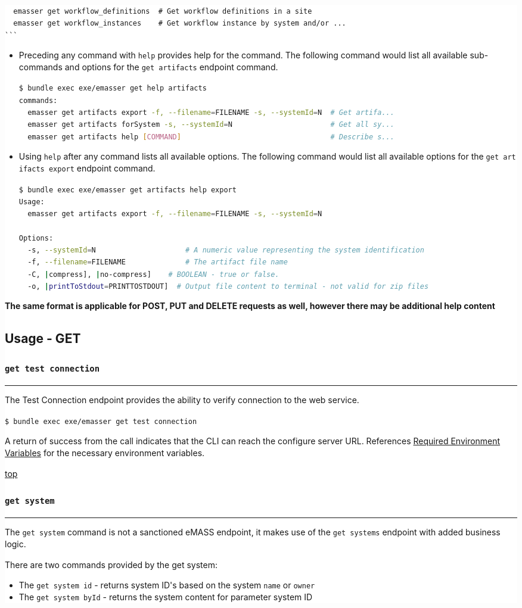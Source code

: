       emasser get workflow_definitions  # Get workflow definitions in a site
      emasser get workflow_instances    # Get workflow instance by system and/or ...
    ```
- Preceding any command with `help` provides help for the command. The following command would list all available sub-commands and options for the `get artifacts` endpoint command.
    ```bash
    $ bundle exec exe/emasser get help artifacts
    commands:
      emasser get artifacts export -f, --filename=FILENAME -s, --systemId=N  # Get artifa...
      emasser get artifacts forSystem -s, --systemId=N                       # Get all sy...
      emasser get artifacts help [COMMAND]                                   # Describe s...
    ```
- Using `help` after any command lists all available options. The following command would list all available options for the `get artifacts export` endpoint command. 
    ```bash
    $ bundle exec exe/emasser get artifacts help export
    Usage:
      emasser get artifacts export -f, --filename=FILENAME -s, --systemId=N

    Options:
      -s, --systemId=N                     # A numeric value representing the system identification
      -f, --filename=FILENAME              # The artifact file name
      -C, |compress], |no-compress]    # BOOLEAN - true or false.
      -o, |printToStdout=PRINTTOSTDOUT]  # Output file content to terminal - not valid for zip files      
    ```
**The same format is applicable for POST, PUT and DELETE requests as well, however there may be additional help content**


## Usage - GET

### ```get test connection``` 
---
The Test Connection endpoint provides the ability to verify connection to the web service.

    $ bundle exec exe/emasser get test connection

A return of success from the call indicates that the CLI can reach the configure server URL.
References [Required Environment Variables](#required-environment-variables) for the necessary environment variables.

[top](#test-connection)

### ```get system```

---
The `get system` command is not a sanctioned eMASS endpoint, it makes use of the `get systems` endpoint with added business logic.

There are two commands provided by the get system:

- The `get system id` - returns system ID's based on the system `name` or `owner`
- The `get system byId` - returns the system content for parameter system ID
